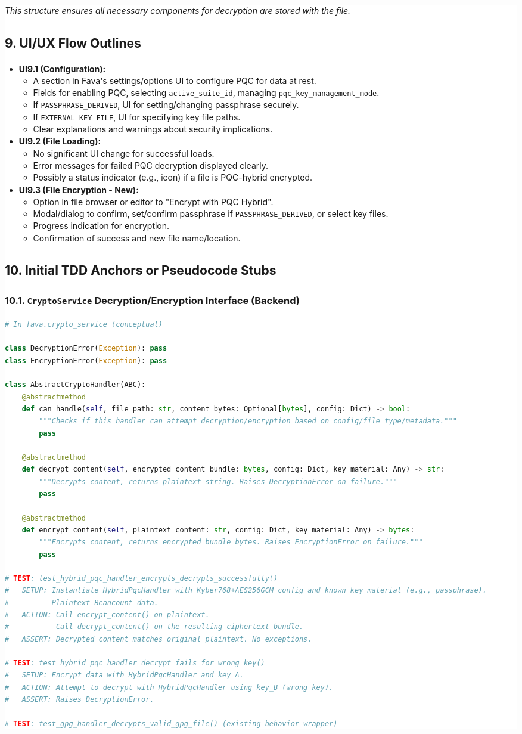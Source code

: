 *This structure ensures all necessary components for decryption are stored with the file.*

## 9. UI/UX Flow Outlines

*   **UI9.1 (Configuration):**
    *   A section in Fava's settings/options UI to configure PQC for data at rest.
    *   Fields for enabling PQC, selecting `active_suite_id`, managing `pqc_key_management_mode`.
    *   If `PASSPHRASE_DERIVED`, UI for setting/changing passphrase securely.
    *   If `EXTERNAL_KEY_FILE`, UI for specifying key file paths.
    *   Clear explanations and warnings about security implications.
*   **UI9.2 (File Loading):**
    *   No significant UI change for successful loads.
    *   Error messages for failed PQC decryption displayed clearly.
    *   Possibly a status indicator (e.g., icon) if a file is PQC-hybrid encrypted.
*   **UI9.3 (File Encryption - New):**
    *   Option in file browser or editor to "Encrypt with PQC Hybrid".
    *   Modal/dialog to confirm, set/confirm passphrase if `PASSPHRASE_DERIVED`, or select key files.
    *   Progress indication for encryption.
    *   Confirmation of success and new file name/location.

## 10. Initial TDD Anchors or Pseudocode Stubs

### 10.1. `CryptoService` Decryption/Encryption Interface (Backend)

```python
# In fava.crypto_service (conceptual)

class DecryptionError(Exception): pass
class EncryptionError(Exception): pass

class AbstractCryptoHandler(ABC):
    @abstractmethod
    def can_handle(self, file_path: str, content_bytes: Optional[bytes], config: Dict) -> bool:
        """Checks if this handler can attempt decryption/encryption based on config/file type/metadata."""
        pass

    @abstractmethod
    def decrypt_content(self, encrypted_content_bundle: bytes, config: Dict, key_material: Any) -> str:
        """Decrypts content, returns plaintext string. Raises DecryptionError on failure."""
        pass

    @abstractmethod
    def encrypt_content(self, plaintext_content: str, config: Dict, key_material: Any) -> bytes:
        """Encrypts content, returns encrypted bundle bytes. Raises EncryptionError on failure."""
        pass

# TEST: test_hybrid_pqc_handler_encrypts_decrypts_successfully()
#   SETUP: Instantiate HybridPqcHandler with Kyber768+AES256GCM config and known key material (e.g., passphrase).
#          Plaintext Beancount data.
#   ACTION: Call encrypt_content() on plaintext.
#           Call decrypt_content() on the resulting ciphertext bundle.
#   ASSERT: Decrypted content matches original plaintext. No exceptions.

# TEST: test_hybrid_pqc_handler_decrypt_fails_for_wrong_key()
#   SETUP: Encrypt data with HybridPqcHandler and key_A.
#   ACTION: Attempt to decrypt with HybridPqcHandler using key_B (wrong key).
#   ASSERT: Raises DecryptionError.

# TEST: test_gpg_handler_decrypts_valid_gpg_file() (existing behavior wrapper)
```